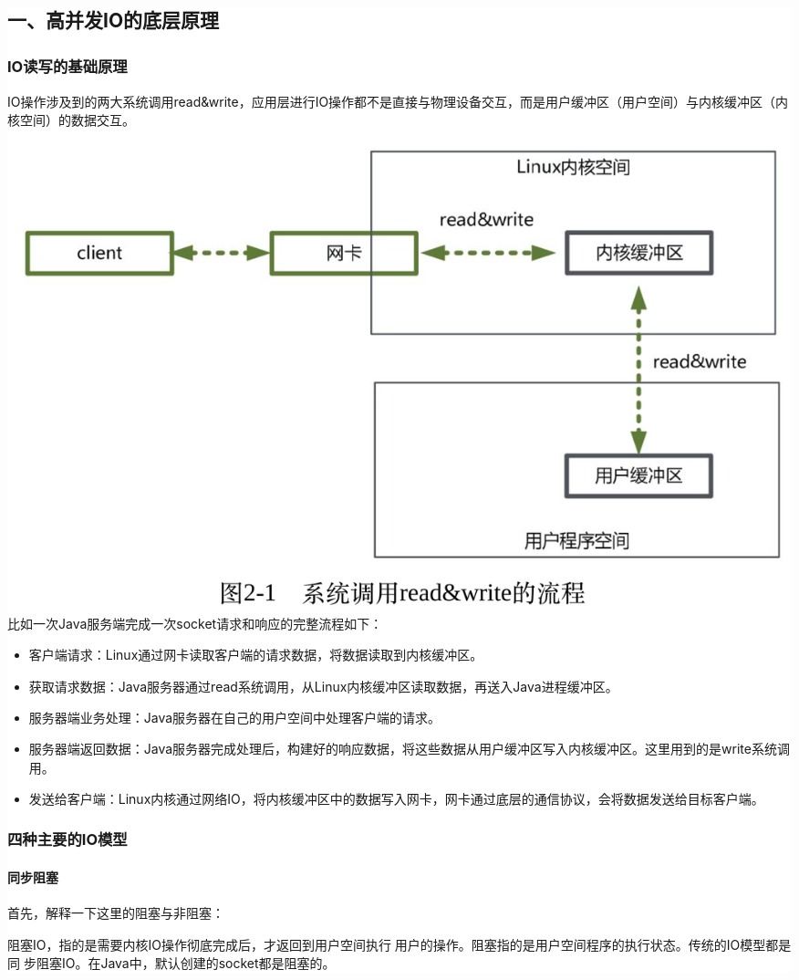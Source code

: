 
## 一、高并发IO的底层原理

### IO读写的基础原理

IO操作涉及到的两大系统调用read&write，应用层进行IO操作都不是直接与物理设备交互，而是用户缓冲区（用户空间）与内核缓冲区（内核空间）的数据交互。

![](./png/image-20210107150539690.png)
比如一次Java服务端完成一次socket请求和响应的完整流程如下：

* 客户端请求：Linux通过⽹卡读取客户端的请求数据，将数据读取到内核缓冲区。 

* 获取请求数据：Java服务器通过read系统调⽤，从Linux内核缓冲区读取数据，再送⼊Java进程缓冲区。 

* 服务器端业务处理：Java服务器在⾃⼰的⽤户空间中处理客户端的请求。

* 服务器端返回数据：Java服务器完成处理后，构建好的响应数据，将这些数据从⽤户缓冲区写⼊内核缓冲区。这⾥⽤到的是write系统调⽤。 

* 发送给客户端：Linux内核通过⽹络IO，将内核缓冲区中的数据写⼊⽹卡，⽹卡通过底层的通信协议，会将数据发送给⽬标客户端。

### 四种主要的IO模型

#### 同步阻塞

⾸先，解释⼀下这⾥的阻塞与⾮阻塞： 

阻塞IO，指的是需要内核IO操作彻底完成后，才返回到⽤户空间执⾏ ⽤户的操作。阻塞指的是⽤户空间程序的执⾏状态。传统的IO模型都是同 步阻塞IO。在Java中，默认创建的socket都是阻塞的。 
